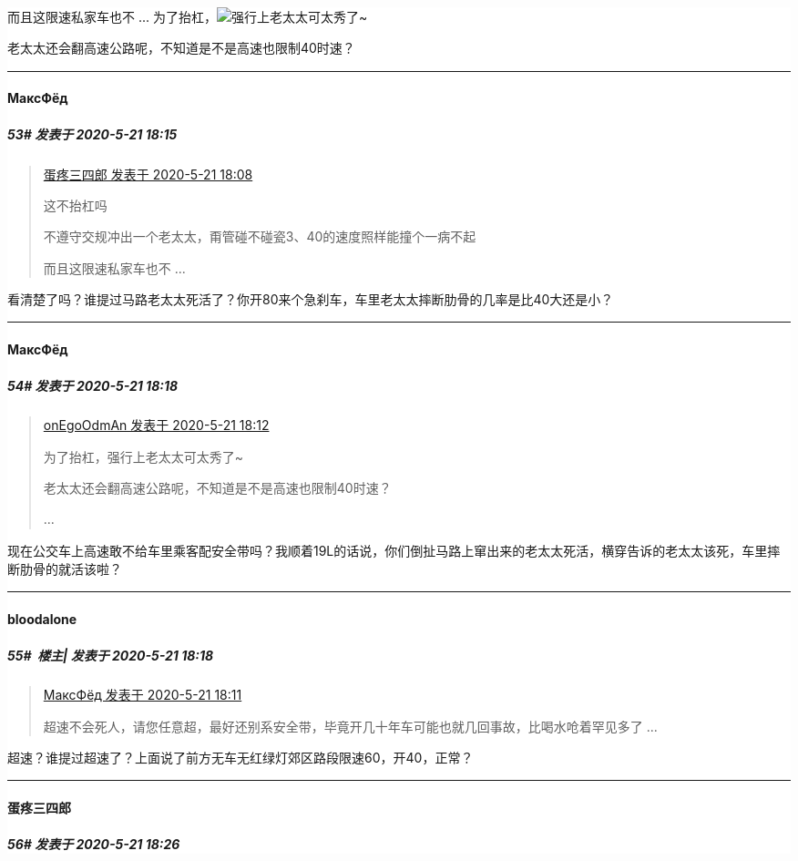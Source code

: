 而且这限速私家车也不 ...</blockquote>
为了抬杠，<img src="https://static.saraba1st.com/image/smiley/face2017/040.png" referrerpolicy="no-referrer">强行上老太太可太秀了~

老太太还会翻高速公路呢，不知道是不是高速也限制40时速？


-----

####  МаксФёд  
##### 53#       发表于 2020-5-21 18:15


<blockquote><a href="httphttps://bbs.saraba1st.com/2b/forum.php?mod=redirect&amp;goto=findpost&amp;pid=47503865&amp;ptid=1936740" target="_blank">蛋疼三四郎 发表于 2020-5-21 18:08</a>

这不抬杠吗

不遵守交规冲出一个老太太，甭管碰不碰瓷3、40的速度照样能撞个一病不起

而且这限速私家车也不 ...</blockquote>
看清楚了吗？谁提过马路老太太死活了？你开80来个急刹车，车里老太太摔断肋骨的几率是比40大还是小？


-----

####  МаксФёд  
##### 54#       发表于 2020-5-21 18:18


<blockquote><a href="httphttps://bbs.saraba1st.com/2b/forum.php?mod=redirect&amp;goto=findpost&amp;pid=47503930&amp;ptid=1936740" target="_blank">onEgoOdmAn 发表于 2020-5-21 18:12</a>

为了抬杠，强行上老太太可太秀了~

老太太还会翻高速公路呢，不知道是不是高速也限制40时速？

 ...</blockquote>
现在公交车上高速敢不给车里乘客配安全带吗？我顺着19L的话说，你们倒扯马路上窜出来的老太太死活，横穿告诉的老太太该死，车里摔断肋骨的就活该啦？


-----

####  bloodalone  
##### 55#         楼主| 发表于 2020-5-21 18:18


<blockquote><a href="httphttps://bbs.saraba1st.com/2b/forum.php?mod=redirect&amp;goto=findpost&amp;pid=47503906&amp;ptid=1936740" target="_blank">МаксФёд 发表于 2020-5-21 18:11</a>

超速不会死人，请您任意超，最好还别系安全带，毕竟开几十年车可能也就几回事故，比喝水呛着罕见多了 ...</blockquote>
超速？谁提过超速了？上面说了前方无车无红绿灯郊区路段限速60，开40，正常？


-----

####  蛋疼三四郎  
##### 56#       发表于 2020-5-21 18:26

